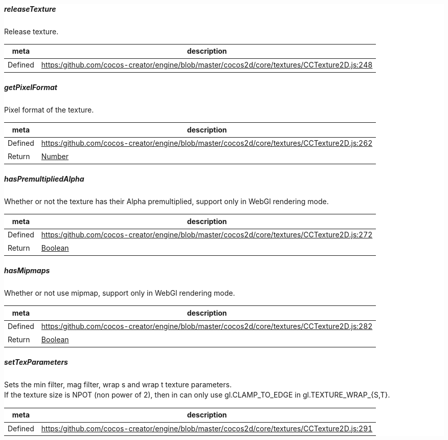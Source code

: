 

##### releaseTexture

Release texture.

| meta | description |
|------|-------------|
| Defined | [https:/github.com/cocos-creator/engine/blob/master/cocos2d/core/textures/CCTexture2D.js:248](https:/github.com/cocos-creator/engine/blob/master/cocos2d/core/textures/CCTexture2D.js#L248) |



##### getPixelFormat

Pixel format of the texture.

| meta | description |
|------|-------------|
| Defined | [https:/github.com/cocos-creator/engine/blob/master/cocos2d/core/textures/CCTexture2D.js:262](https:/github.com/cocos-creator/engine/blob/master/cocos2d/core/textures/CCTexture2D.js#L262) |
| Return 		 | <a href="https://developer.mozilla.org/en/JavaScript/Reference/Global_Objects/Number" class="crosslink external" target="_blank">Number</a> 



##### hasPremultipliedAlpha

Whether or not the texture has their Alpha premultiplied,
support only in WebGl rendering mode.

| meta | description |
|------|-------------|
| Defined | [https:/github.com/cocos-creator/engine/blob/master/cocos2d/core/textures/CCTexture2D.js:272](https:/github.com/cocos-creator/engine/blob/master/cocos2d/core/textures/CCTexture2D.js#L272) |
| Return 		 | <a href="https://developer.mozilla.org/en/JavaScript/Reference/Global_Objects/Boolean" class="crosslink external" target="_blank">Boolean</a> 



##### hasMipmaps

Whether or not use mipmap, support only in WebGl rendering mode.

| meta | description |
|------|-------------|
| Defined | [https:/github.com/cocos-creator/engine/blob/master/cocos2d/core/textures/CCTexture2D.js:282](https:/github.com/cocos-creator/engine/blob/master/cocos2d/core/textures/CCTexture2D.js#L282) |
| Return 		 | <a href="https://developer.mozilla.org/en/JavaScript/Reference/Global_Objects/Boolean" class="crosslink external" target="_blank">Boolean</a> 



##### setTexParameters

Sets the min filter, mag filter, wrap s and wrap t texture parameters. <br/>
If the texture size is NPOT (non power of 2), then in can only use gl.CLAMP_TO_EDGE in gl.TEXTURE_WRAP_{S,T}.

| meta | description |
|------|-------------|
| Defined | [https:/github.com/cocos-creator/engine/blob/master/cocos2d/core/textures/CCTexture2D.js:291](https:/github.com/cocos-creator/engine/blob/master/cocos2d/core/textures/CCTexture2D.js#L291) |
